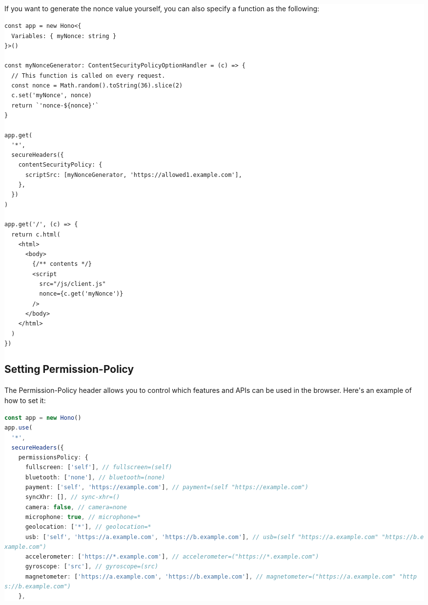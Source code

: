 ```tsx
```

If you want to generate the nonce value yourself, you can also specify a function as the following:

```tsx
const app = new Hono<{
  Variables: { myNonce: string }
}>()

const myNonceGenerator: ContentSecurityPolicyOptionHandler = (c) => {
  // This function is called on every request.
  const nonce = Math.random().toString(36).slice(2)
  c.set('myNonce', nonce)
  return `'nonce-${nonce}'`
}

app.get(
  '*',
  secureHeaders({
    contentSecurityPolicy: {
      scriptSrc: [myNonceGenerator, 'https://allowed1.example.com'],
    },
  })
)

app.get('/', (c) => {
  return c.html(
    <html>
      <body>
        {/** contents */}
        <script
          src="/js/client.js"
          nonce={c.get('myNonce')}
        />
      </body>
    </html>
  )
})
```

## Setting Permission-Policy

The Permission-Policy header allows you to control which features and APIs can be used in the browser. Here's an example of how to set it:

```ts
const app = new Hono()
app.use(
  '*',
  secureHeaders({
    permissionsPolicy: {
      fullscreen: ['self'], // fullscreen=(self)
      bluetooth: ['none'], // bluetooth=(none)
      payment: ['self', 'https://example.com'], // payment=(self "https://example.com")
      syncXhr: [], // sync-xhr=()
      camera: false, // camera=none
      microphone: true, // microphone=*
      geolocation: ['*'], // geolocation=*
      usb: ['self', 'https://a.example.com', 'https://b.example.com'], // usb=(self "https://a.example.com" "https://b.example.com")
      accelerometer: ['https://*.example.com'], // accelerometer=("https://*.example.com")
      gyroscope: ['src'], // gyroscope=(src)
      magnetometer: ['https://a.example.com', 'https://b.example.com'], // magnetometer=("https://a.example.com" "https://b.example.com")
    },
```